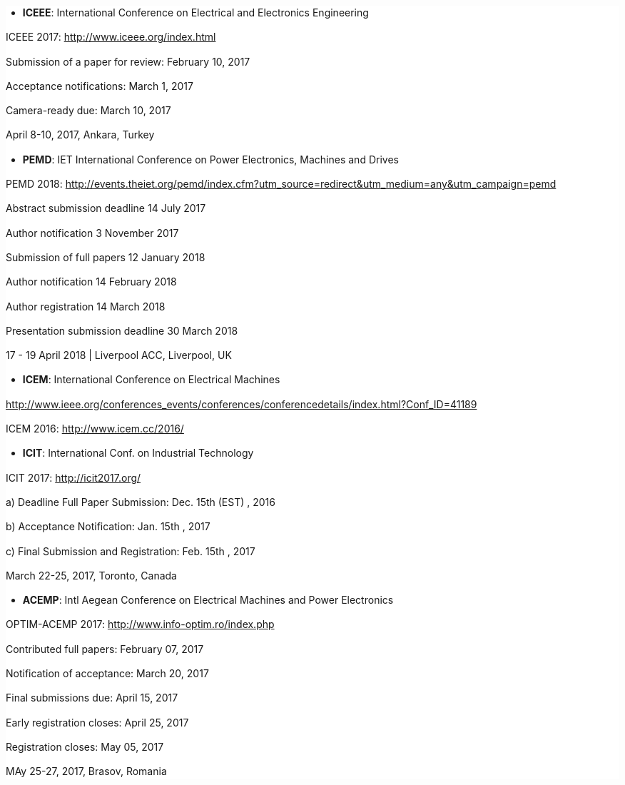 * **ICEEE**: International Conference on Electrical and Electronics Engineering

ICEEE 2017: http://www.iceee.org/index.html

Submission of a paper for review: February 10, 2017

Acceptance notifications: March 1, 2017

Camera-ready due: March 10, 2017

April 8-10, 2017, Ankara, Turkey

* **PEMD**: IET International Conference on Power Electronics, Machines and Drives

PEMD 2018: http://events.theiet.org/pemd/index.cfm?utm_source=redirect&utm_medium=any&utm_campaign=pemd

Abstract submission deadline 	14 July 2017

Author notification 	3 November 2017

Submission of full papers 	12 January 2018

Author notification 	14 February 2018

Author registration 	14 March 2018

Presentation submission deadline 	30 March 2018

17 - 19 April 2018 | Liverpool ACC, Liverpool, UK

* **ICEM**: International Conference on Electrical Machines

http://www.ieee.org/conferences_events/conferences/conferencedetails/index.html?Conf_ID=41189

ICEM 2016: http://www.icem.cc/2016/

* **ICIT**: International Conf. on Industrial Technology

ICIT 2017: http://icit2017.org/

a) Deadline Full Paper Submission: Dec. 15th (EST) , 2016

b) Acceptance Notification: Jan. 15th , 2017

c) Final Submission and Registration: Feb. 15th , 2017

March 22-25, 2017, Toronto, Canada

* **ACEMP**:  Intl Aegean Conference on Electrical Machines and Power Electronics

OPTIM-ACEMP 2017: http://www.info-optim.ro/index.php

Contributed full papers: February 07, 2017

Notification of acceptance: March 20, 2017

Final submissions due: April 15, 2017

Early registration closes:
April 25, 2017

Registration closes: May 05, 2017

MAy 25-27, 2017, Brasov, Romania
